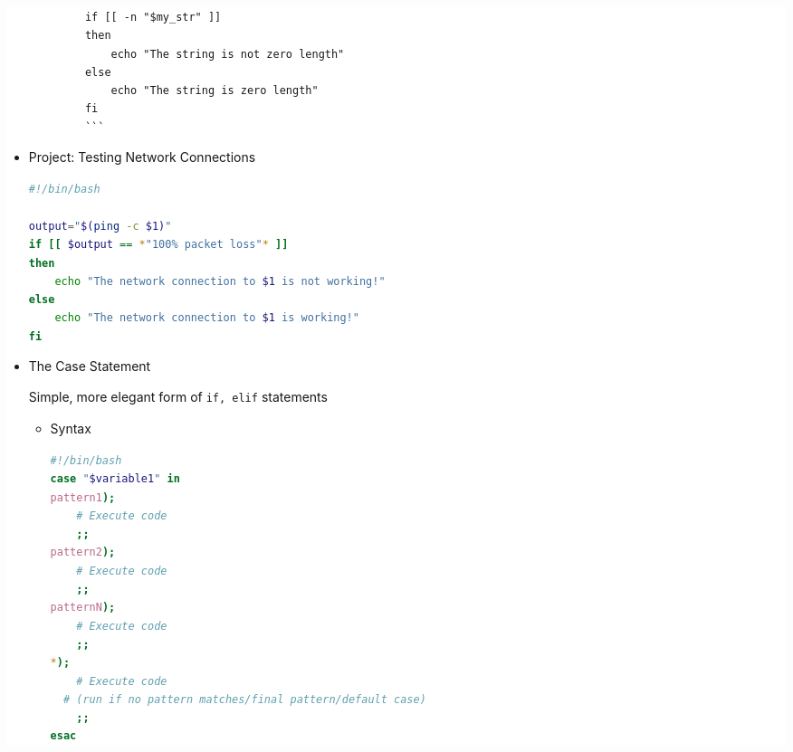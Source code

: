                 if [[ -n "$my_str" ]]
                then
                	echo "The string is not zero length"
                else
                	echo "The string is zero length"
                fi
                ```
                
- Project: Testing Network Connections
    
    ```bash
    #!/bin/bash
    
    output="$(ping -c $1)"
    if [[ $output == *"100% packet loss"* ]]
    then
    	echo "The network connection to $1 is not working!"
    else
    	echo "The network connection to $1 is working!"
    fi
    ```
    
- The Case Statement
    
    Simple, more elegant form of `if, elif` statements
    
    - Syntax
        
        ```bash
        #!/bin/bash
        case "$variable1" in 
        pattern1);
        	# Execute code
        	;;
        pattern2);
        	# Execute code
        	;;
        patternN);
        	# Execute code
        	;;
        *);
        	# Execute code 
          # (run if no pattern matches/final pattern/default case)
        	;;
        esac
        ```
        